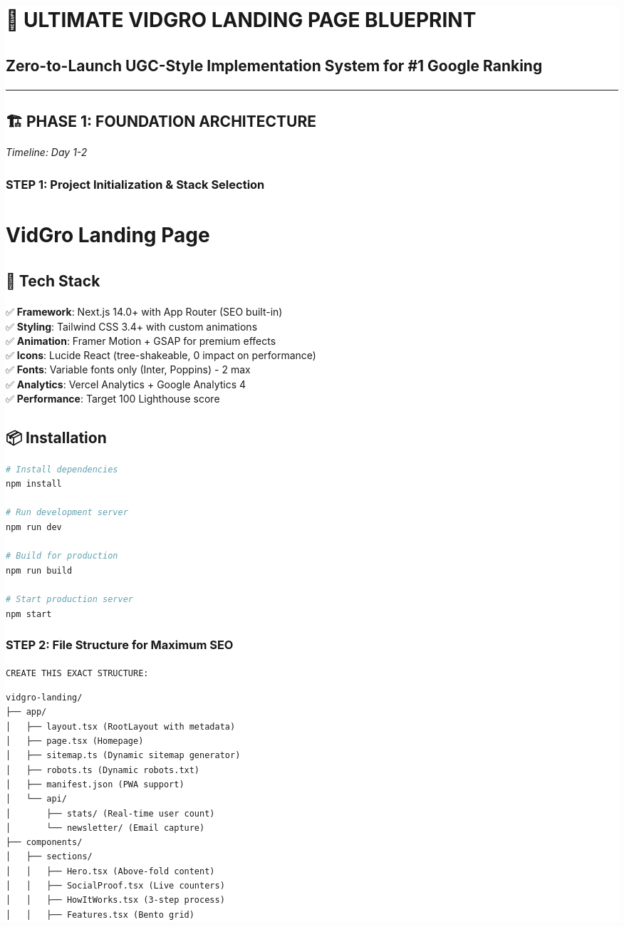 # 🎯 **ULTIMATE VIDGRO LANDING PAGE BLUEPRINT**
## **Zero-to-Launch UGC-Style Implementation System for #1 Google Ranking**

---

## 🏗️ **PHASE 1: FOUNDATION ARCHITECTURE**
*Timeline: Day 1-2*

### **STEP 1: Project Initialization & Stack Selection**
# VidGro Landing Page

## 🚀 Tech Stack

✅ **Framework**: Next.js 14.0+ with App Router (SEO built-in)  
✅ **Styling**: Tailwind CSS 3.4+ with custom animations  
✅ **Animation**: Framer Motion + GSAP for premium effects  
✅ **Icons**: Lucide React (tree-shakeable, 0 impact on performance)  
✅ **Fonts**: Variable fonts only (Inter, Poppins) - 2 max  
✅ **Analytics**: Vercel Analytics + Google Analytics 4  
✅ **Performance**: Target 100 Lighthouse score

## 📦 Installation

```bash
# Install dependencies
npm install

# Run development server
npm run dev

# Build for production
npm run build

# Start production server
npm start
```

### **STEP 2: File Structure for Maximum SEO**
```
CREATE THIS EXACT STRUCTURE:
```
```
vidgro-landing/
├── app/
│   ├── layout.tsx (RootLayout with metadata)
│   ├── page.tsx (Homepage)
│   ├── sitemap.ts (Dynamic sitemap generator)
│   ├── robots.ts (Dynamic robots.txt)
│   ├── manifest.json (PWA support)
│   └── api/
│       ├── stats/ (Real-time user count)
│       └── newsletter/ (Email capture)
├── components/
│   ├── sections/
│   │   ├── Hero.tsx (Above-fold content)
│   │   ├── SocialProof.tsx (Live counters)
│   │   ├── HowItWorks.tsx (3-step process)
│   │   ├── Features.tsx (Bento grid)
```